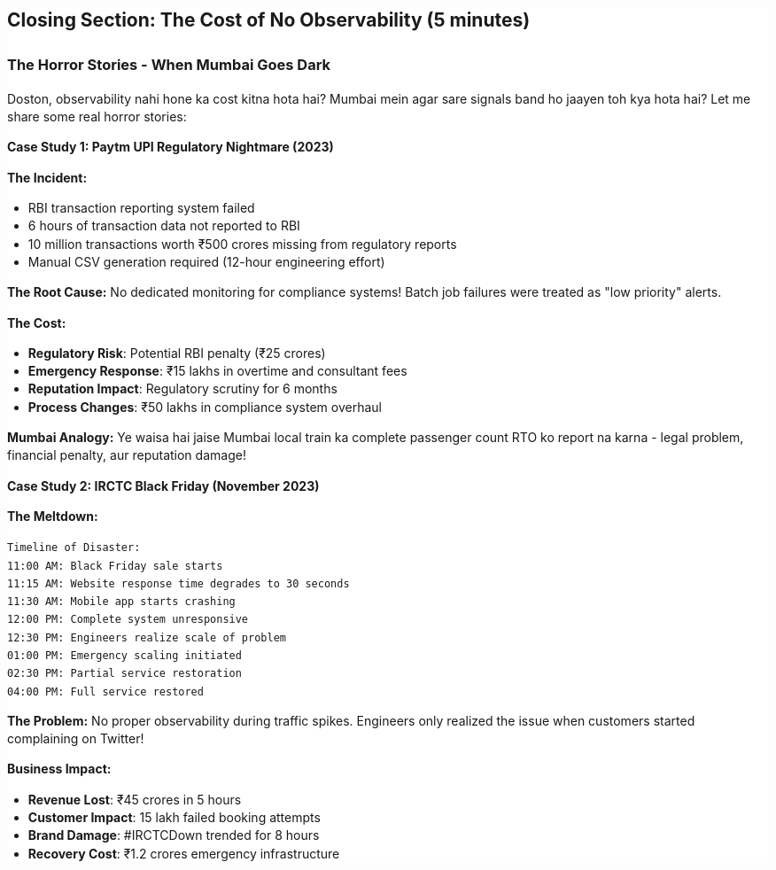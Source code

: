 
## Closing Section: The Cost of No Observability (5 minutes)

### The Horror Stories - When Mumbai Goes Dark

Doston, observability nahi hone ka cost kitna hota hai? Mumbai mein agar sare signals band ho jaayen toh kya hota hai? Let me share some real horror stories:

**Case Study 1: Paytm UPI Regulatory Nightmare (2023)**

**The Incident:**
- RBI transaction reporting system failed  
- 6 hours of transaction data not reported to RBI
- 10 million transactions worth ₹500 crores missing from regulatory reports
- Manual CSV generation required (12-hour engineering effort)

**The Root Cause:**
No dedicated monitoring for compliance systems! Batch job failures were treated as "low priority" alerts.

**The Cost:**
- **Regulatory Risk**: Potential RBI penalty (₹25 crores)
- **Emergency Response**: ₹15 lakhs in overtime and consultant fees
- **Reputation Impact**: Regulatory scrutiny for 6 months
- **Process Changes**: ₹50 lakhs in compliance system overhaul

**Mumbai Analogy:**
Ye waisa hai jaise Mumbai local train ka complete passenger count RTO ko report na karna - legal problem, financial penalty, aur reputation damage!

**Case Study 2: IRCTC Black Friday (November 2023)**

**The Meltdown:**
```
Timeline of Disaster:
11:00 AM: Black Friday sale starts
11:15 AM: Website response time degrades to 30 seconds
11:30 AM: Mobile app starts crashing
12:00 PM: Complete system unresponsive
12:30 PM: Engineers realize scale of problem
01:00 PM: Emergency scaling initiated
02:30 PM: Partial service restoration
04:00 PM: Full service restored
```

**The Problem:**
No proper observability during traffic spikes. Engineers only realized the issue when customers started complaining on Twitter!

**Business Impact:**
- **Revenue Lost**: ₹45 crores in 5 hours
- **Customer Impact**: 15 lakh failed booking attempts  
- **Brand Damage**: #IRCTCDown trended for 8 hours
- **Recovery Cost**: ₹1.2 crores emergency infrastructure
